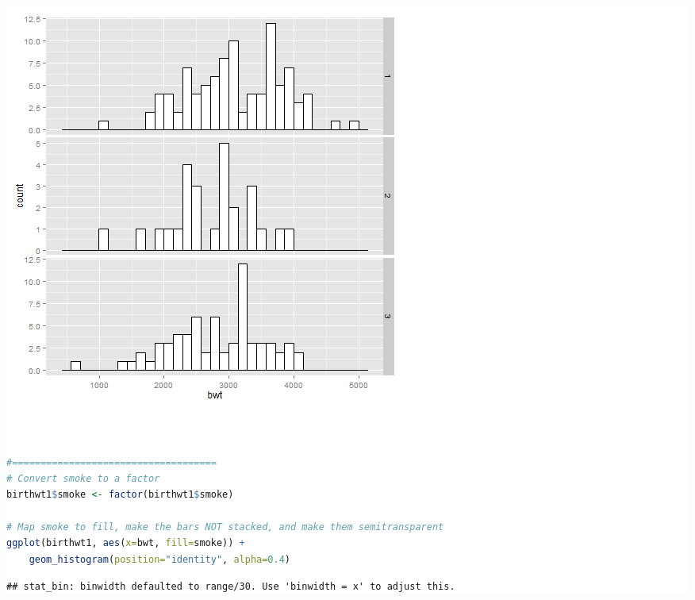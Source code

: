 ![plot of chunk unnamed-chunk-1](figure/unnamed-chunk-110.png) 

```r
    
    
#====================================
# Convert smoke to a factor
birthwt1$smoke <- factor(birthwt1$smoke)

# Map smoke to fill, make the bars NOT stacked, and make them semitransparent
ggplot(birthwt1, aes(x=bwt, fill=smoke)) +
    geom_histogram(position="identity", alpha=0.4)
```

```
## stat_bin: binwidth defaulted to range/30. Use 'binwidth = x' to adjust this.
```
